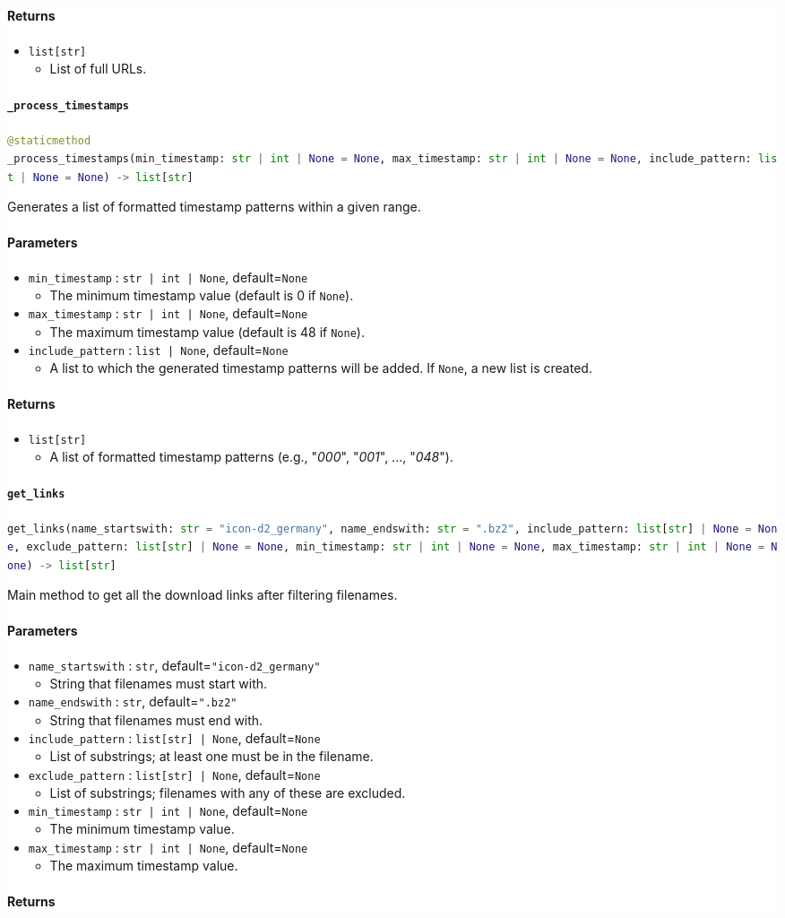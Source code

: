 #### Returns

- `list[str]`
  - List of full URLs.

#### `_process_timestamps`

```python
@staticmethod
_process_timestamps(min_timestamp: str | int | None = None, max_timestamp: str | int | None = None, include_pattern: list | None = None) -> list[str]
```

Generates a list of formatted timestamp patterns within a given range.

#### Parameters

- `min_timestamp` : `str | int | None`, default=`None`
  - The minimum timestamp value (default is 0 if `None`).
- `max_timestamp` : `str | int | None`, default=`None`
  - The maximum timestamp value (default is 48 if `None`).
- `include_pattern` : `list | None`, default=`None`
  - A list to which the generated timestamp patterns will be added. If `None`, a new list is created.

#### Returns

- `list[str]`
  - A list of formatted timestamp patterns (e.g., "_000_", "_001_", ..., "_048_").

#### `get_links`

```python
get_links(name_startswith: str = "icon-d2_germany", name_endswith: str = ".bz2", include_pattern: list[str] | None = None, exclude_pattern: list[str] | None = None, min_timestamp: str | int | None = None, max_timestamp: str | int | None = None) -> list[str]
```

Main method to get all the download links after filtering filenames.

#### Parameters

- `name_startswith` : `str`, default=`"icon-d2_germany"`
  - String that filenames must start with.
- `name_endswith` : `str`, default=`".bz2"`
  - String that filenames must end with.
- `include_pattern` : `list[str] | None`, default=`None`
  - List of substrings; at least one must be in the filename.
- `exclude_pattern` : `list[str] | None`, default=`None`
  - List of substrings; filenames with any of these are excluded.
- `min_timestamp` : `str | int | None`, default=`None`
  - The minimum timestamp value.
- `max_timestamp` : `str | int | None`, default=`None`
  - The maximum timestamp value.

#### Returns
